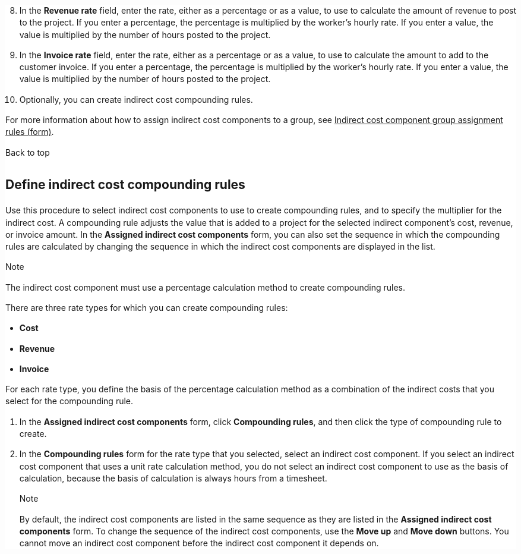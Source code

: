 8.  In the **Revenue rate** field, enter the rate, either as a percentage or as a value, to use to calculate the amount of revenue to post to the project. If you enter a percentage, the percentage is multiplied by the worker’s hourly rate. If you enter a value, the value is multiplied by the number of hours posted to the project.

9.  In the **Invoice rate** field, enter the rate, either as a percentage or as a value, to use to calculate the amount to add to the customer invoice. If you enter a percentage, the percentage is multiplied by the worker’s hourly rate. If you enter a value, the value is multiplied by the number of hours posted to the project.

10. Optionally, you can create indirect cost compounding rules.

For more information about how to assign indirect cost components to a group, see [Indirect cost component group assignment rules (form)](https://technet.microsoft.com/en-us/library/hh227451\(v=ax.60\)).

Back to top

## Define indirect cost compounding rules

Use this procedure to select indirect cost components to use to create compounding rules, and to specify the multiplier for the indirect cost. A compounding rule adjusts the value that is added to a project for the selected indirect component’s cost, revenue, or invoice amount. In the **Assigned indirect cost components** form, you can also set the sequence in which the compounding rules are calculated by changing the sequence in which the indirect cost components are displayed in the list.


> [!NOTE]
> <P>The indirect cost component must use a percentage calculation method to create compounding rules.</P>



There are three rate types for which you can create compounding rules:

  - **Cost**

  - **Revenue**

  - **Invoice**

For each rate type, you define the basis of the percentage calculation method as a combination of the indirect costs that you select for the compounding rule.

1.  In the **Assigned indirect cost components** form, click **Compounding rules**, and then click the type of compounding rule to create.

2.  In the **Compounding rules** form for the rate type that you selected, select an indirect cost component. If you select an indirect cost component that uses a unit rate calculation method, you do not select an indirect cost component to use as the basis of calculation, because the basis of calculation is always hours from a timesheet.
    

    > [!NOTE]
    > <P>By default, the indirect cost components are listed in the same sequence as they are listed in the <STRONG>Assigned indirect cost components</STRONG> form. To change the sequence of the indirect cost components, use the <STRONG>Move up</STRONG> and <STRONG>Move down</STRONG> buttons. You cannot move an indirect cost component before the indirect cost component it depends on.</P>

